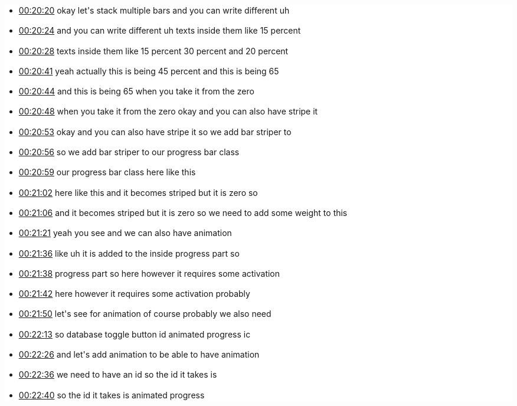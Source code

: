 - [00:20:20](https://www.youtube.com/watch?v=iIsy8S_UO8k&t=1220) okay let's stack multiple bars and you can write different uh

- [00:20:24](https://www.youtube.com/watch?v=iIsy8S_UO8k&t=1224) and you can write different uh texts inside them like 15 percent

- [00:20:28](https://www.youtube.com/watch?v=iIsy8S_UO8k&t=1228) texts inside them like 15 percent 30 percent and 20 percent

- [00:20:41](https://www.youtube.com/watch?v=iIsy8S_UO8k&t=1241) yeah actually this is being 45 percent and this is being 65

- [00:20:44](https://www.youtube.com/watch?v=iIsy8S_UO8k&t=1244) and this is being 65 when you take it from the zero

- [00:20:48](https://www.youtube.com/watch?v=iIsy8S_UO8k&t=1248) when you take it from the zero okay and you can also have stripe it

- [00:20:53](https://www.youtube.com/watch?v=iIsy8S_UO8k&t=1253) okay and you can also have stripe it so we add bar striper to

- [00:20:56](https://www.youtube.com/watch?v=iIsy8S_UO8k&t=1256) so we add bar striper to our progress bar class

- [00:20:59](https://www.youtube.com/watch?v=iIsy8S_UO8k&t=1259) our progress bar class here like this

- [00:21:02](https://www.youtube.com/watch?v=iIsy8S_UO8k&t=1262) here like this and it becomes striped but it is zero so

- [00:21:06](https://www.youtube.com/watch?v=iIsy8S_UO8k&t=1266) and it becomes striped but it is zero so we need to add some weight to this

- [00:21:21](https://www.youtube.com/watch?v=iIsy8S_UO8k&t=1281) yeah you see and we can also have animation

- [00:21:36](https://www.youtube.com/watch?v=iIsy8S_UO8k&t=1296) like uh it is added to the inside progress part so

- [00:21:38](https://www.youtube.com/watch?v=iIsy8S_UO8k&t=1298) progress part so here however it requires some activation

- [00:21:42](https://www.youtube.com/watch?v=iIsy8S_UO8k&t=1302) here however it requires some activation probably

- [00:21:50](https://www.youtube.com/watch?v=iIsy8S_UO8k&t=1310) let's see for animation of course probably we also need

- [00:22:13](https://www.youtube.com/watch?v=iIsy8S_UO8k&t=1333) so database toggle button id animated progress ic

- [00:22:26](https://www.youtube.com/watch?v=iIsy8S_UO8k&t=1346) and let's add animation to be able to have animation

- [00:22:36](https://www.youtube.com/watch?v=iIsy8S_UO8k&t=1356) we need to have an id so the id it takes is

- [00:22:40](https://www.youtube.com/watch?v=iIsy8S_UO8k&t=1360) so the id it takes is animated progress
